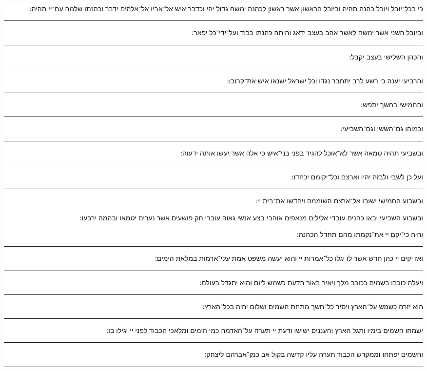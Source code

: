 <p dir='rtl'>כי בכל־יובל ויובל כהנה תהיה וביובל הראשון אשר ראשון לכהנה ימשח גדול יהי וכדבר איש אל־אביו אל־אלהים ידבר וכהנתו שלמה עם־יי תהיה:</p>

---

<p dir='rtl'>וביובל השני אשר ימשח לאשר אהב בעצב ידאג והיתה כהנתו כבוד ועל־ידי־כל יפאר:</p>

---

<p dir='rtl'>והכהן השלישי בעצב יקבל:</p>

---

<p dir='rtl'>והרביעי יענה כי רשע לרב יתחבר נגדו וכל ישראל ישנאו איש את־קרובו:</p>

---

<p dir='rtl'>והחמישי בחשך יתפש:</p>

---

<p dir='rtl'>וכמוהו גם־הששי וגם־השביעי:</p>

---

<p dir='rtl'>ובשביעי תהיה טמאה אשר לא־אוכל להגיד בפני בני־איש כי אלה אשר יעשו אותה ידעוה:</p>

---

<p dir='rtl'>ועל כן לשבי ולבזה יהיו וארצם וכל־יקומם יכחדו:</p>

---

<p dir='rtl'>ובשבוע החמישי ישובו אל־ארצם השוממה ויחדשו את־בית יי:</p>
<p dir='rtl'>ובשבוע השביעי יבאו כהנים עובדי אלילים מנאפים אוהבי בצע אנשי גאוה עוברי חק פושעים אשר נערים יטמאו ובהמה ירבעו:</p>
<p dir='rtl'>והיה כי־יקם יי את־נקמתו מהם תחדל הכהנה:</p>

---

<p dir='rtl'>ואז יקים יי כהן חדש אשר לו יגלו כל־אמרות יי והוא יעשה משפט אמת עלי־אדמות במלאת הימים:</p>

---

<p dir='rtl'>ויעלה כוכבו בשמים ככוכב מלך ויאיר באור הדעת כשמש ליום והוא יתגדל בעולם:</p>

---

<p dir='rtl'>הוא יזרח כשמש על־הארץ ויסיר כל־חשך מתחת השמים ושלום יהיה בכל־הארץ:</p>

---

<p dir='rtl'>ישמחו השמים בימיו ותגל הארץ והעננים ישישו ודעת יי תערה על־האדמה כמי הימים ומלאכי הכבוד לפני יי יגילו בו:</p>

---

<p dir='rtl'>והשמים יפתחו וממקדש הכבוד תערה עליו קדשה בקול אב כמן־אברהם ליצחק:</p>

---
